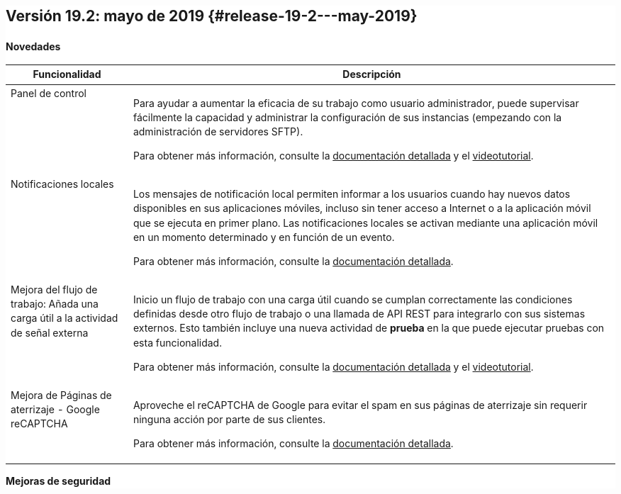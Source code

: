 ## Versión 19.2: mayo de 2019 {#release-19-2---may-2019}

**Novedades**

<table> 
 <thead> 
  <tr> 
   <th> Funcionalidad<br /> </th> 
   <th> Descripción<br /> </th> 
  </tr> 
 </thead> 
 <tbody> 
  <tr> 
   <td> Panel de control<br /> </td> 
   <td> <p>Para ayudar a aumentar la eficacia de su trabajo como usuario administrador, puede supervisar fácilmente la capacidad y administrar la configuración de sus instancias (empezando con la administración de servidores SFTP).</p><p>Para obtener más información, consulte la <a href="https://docs.adobe.com/content/help/es-ES/control-panel/using/control-panel-home.html">documentación detallada</a> y el <a href="https://docs.adobe.com/content/help/en/campaign-learn/campaign-standard-tutorials/administrating/control-panel/control-panel-overview.html">videotutorial</a>.</p></td> 
  </tr> 
  <tr> 
   <td> Notificaciones locales<br /> </td> 
   <td> <p>Los mensajes de notificación local permiten informar a los usuarios cuando hay nuevos datos disponibles en sus aplicaciones móviles, incluso sin tener acceso a Internet o a la aplicación móvil que se ejecuta en primer plano. Las notificaciones locales se activan mediante una aplicación móvil en un momento determinado y en función de un evento.</p><p>Para obtener más información, consulte la <a href="../../channels/using/customizing-an-in-app-message.md#customizing-a-local-notification-message-type">documentación detallada</a>.</p></td> 
  </tr> 
  <tr> 
   <td> Mejora del flujo de trabajo: Añada una carga útil a la actividad de señal externa<br /> </td> 
   <td> <p>Inicio un flujo de trabajo con una carga útil cuando se cumplan correctamente las condiciones definidas desde otro flujo de trabajo o una llamada de API REST para integrarlo con sus sistemas externos. Esto también incluye una nueva actividad de <strong>prueba</strong> en la que puede ejecutar pruebas con esta funcionalidad.</p><p>Para obtener más información, consulte la <a href="../../automating/using/calling-a-workflow-with-external-parameters.md">documentación detallada</a> y el <a href="https://docs.adobe.com/content/help/en/campaign-learn/campaign-standard-tutorials/managing-processes-and-data/execution-activities/external-signal-activity.html">videotutorial</a>.</p></td> 
  </tr> 
  <tr> 
   <td> Mejora de Páginas de aterrizaje - Google reCAPTCHA<br /> </td> 
   <td> <p>Aproveche el reCAPTCHA de Google para evitar el spam en sus páginas de aterrizaje sin requerir ninguna acción por parte de sus clientes.</p><p>Para obtener más información, consulte la <a href="../../channels/using/configuring-landing-page.md#setting-google-recaptcha">documentación detallada</a>.</p></td> 
  </tr> 
 </tbody> 
</table>

**Mejoras de seguridad**
